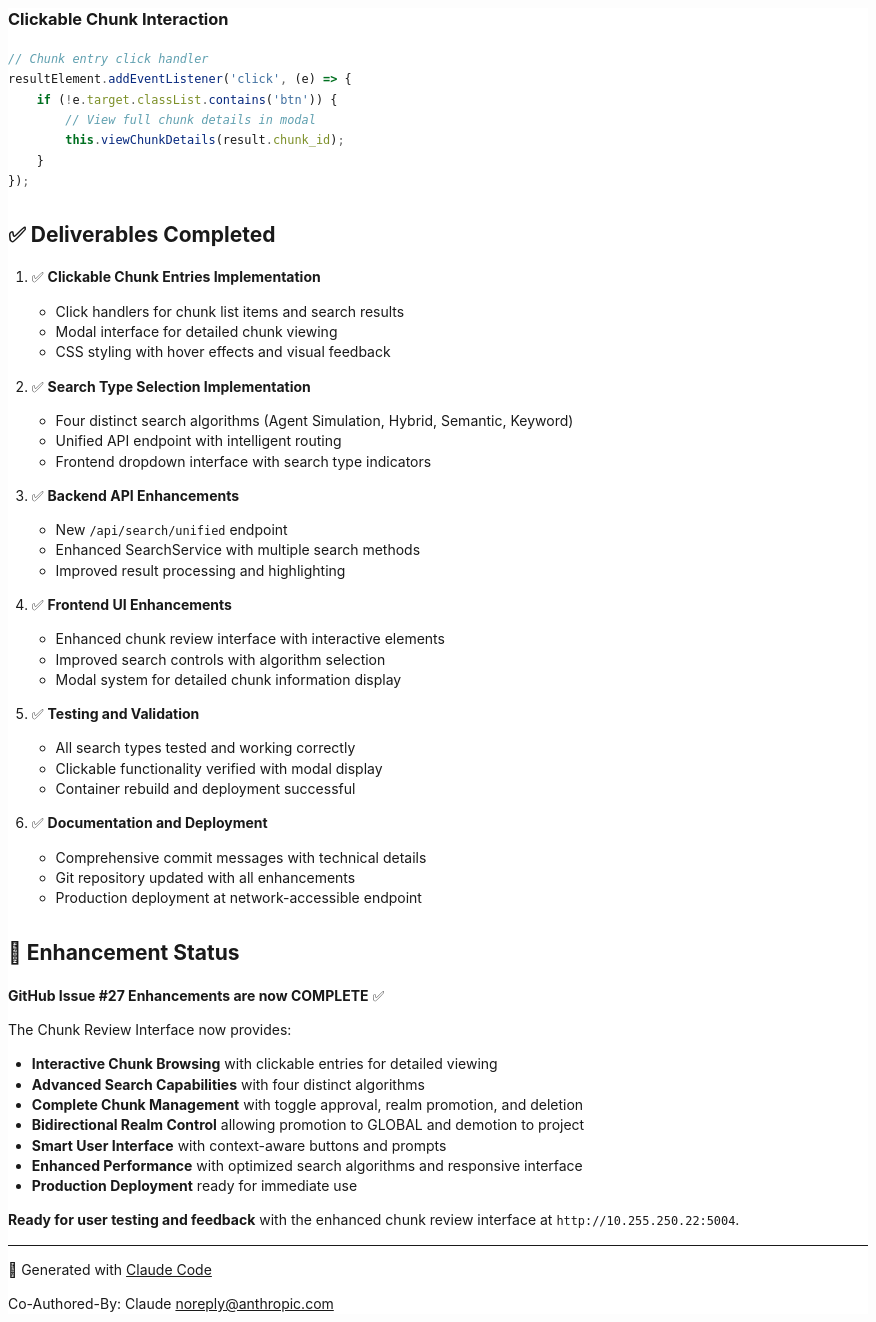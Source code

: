 ### **Clickable Chunk Interaction**
```javascript
// Chunk entry click handler
resultElement.addEventListener('click', (e) => {
    if (!e.target.classList.contains('btn')) {
        // View full chunk details in modal
        this.viewChunkDetails(result.chunk_id);
    }
});
```

## ✅ Deliverables Completed

1. ✅ **Clickable Chunk Entries Implementation**
   - Click handlers for chunk list items and search results
   - Modal interface for detailed chunk viewing
   - CSS styling with hover effects and visual feedback

2. ✅ **Search Type Selection Implementation**
   - Four distinct search algorithms (Agent Simulation, Hybrid, Semantic, Keyword)
   - Unified API endpoint with intelligent routing
   - Frontend dropdown interface with search type indicators

3. ✅ **Backend API Enhancements**
   - New `/api/search/unified` endpoint
   - Enhanced SearchService with multiple search methods
   - Improved result processing and highlighting

4. ✅ **Frontend UI Enhancements**
   - Enhanced chunk review interface with interactive elements
   - Improved search controls with algorithm selection
   - Modal system for detailed chunk information display

5. ✅ **Testing and Validation**
   - All search types tested and working correctly
   - Clickable functionality verified with modal display
   - Container rebuild and deployment successful

6. ✅ **Documentation and Deployment**
   - Comprehensive commit messages with technical details
   - Git repository updated with all enhancements
   - Production deployment at network-accessible endpoint

## 🎉 Enhancement Status

**GitHub Issue #27 Enhancements are now COMPLETE** ✅

The Chunk Review Interface now provides:
- **Interactive Chunk Browsing** with clickable entries for detailed viewing
- **Advanced Search Capabilities** with four distinct algorithms
- **Complete Chunk Management** with toggle approval, realm promotion, and deletion
- **Bidirectional Realm Control** allowing promotion to GLOBAL and demotion to project
- **Smart User Interface** with context-aware buttons and prompts
- **Enhanced Performance** with optimized search algorithms and responsive interface
- **Production Deployment** ready for immediate use

**Ready for user testing and feedback** with the enhanced chunk review interface at `http://10.255.250.22:5004`.

---

🤖 Generated with [Claude Code](https://claude.ai/code)

Co-Authored-By: Claude <noreply@anthropic.com>